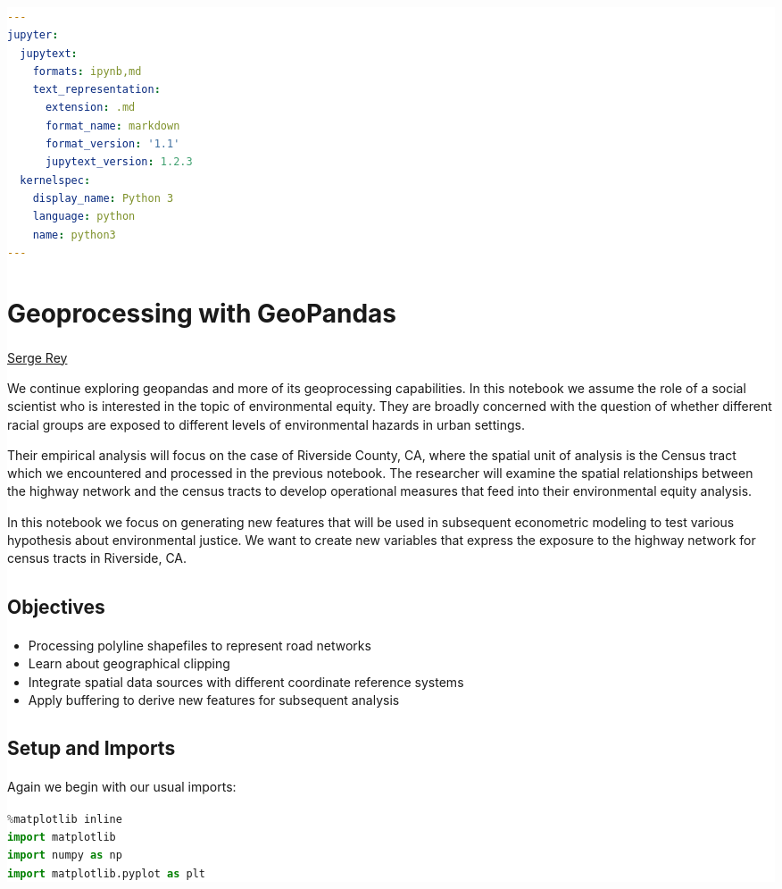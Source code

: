 ```yaml
---
jupyter:
  jupytext:
    formats: ipynb,md
    text_representation:
      extension: .md
      format_name: markdown
      format_version: '1.1'
      jupytext_version: 1.2.3
  kernelspec:
    display_name: Python 3
    language: python
    name: python3
---
```


Geoprocessing with GeoPandas
============================

[Serge Rey](http://sergerey.org)

We continue exploring geopandas and more of its geoprocessing
capabilities. In this notebook we assume the role of a social scientist
who is interested in the topic of environmental equity. They are broadly
concerned with the question of whether different racial groups are
exposed to different levels of environmental hazards in urban settings.

Their empirical analysis will focus on the case of Riverside County, CA,
where the spatial unit of analysis is the Census tract which we
encountered and processed in the previous notebook. The researcher will
examine the spatial relationships between the highway network and the
census tracts to develop operational measures that feed into their
environmental equity analysis.

In this notebook we focus on generating new features that will be used
in subsequent econometric modeling to test various hypothesis about
environmental justice. We want to create new variables that express the
exposure to the highway network for census tracts in Riverside, CA.

Objectives
----------

-   Processing polyline shapefiles to represent road networks
-   Learn about geographical clipping
-   Integrate spatial data sources with different coordinate reference
    systems
-   Apply buffering to derive new features for subsequent analysis

Setup and Imports
-----------------

Again we begin with our usual imports:

```python
%matplotlib inline
import matplotlib
import numpy as np
import matplotlib.pyplot as plt
```
